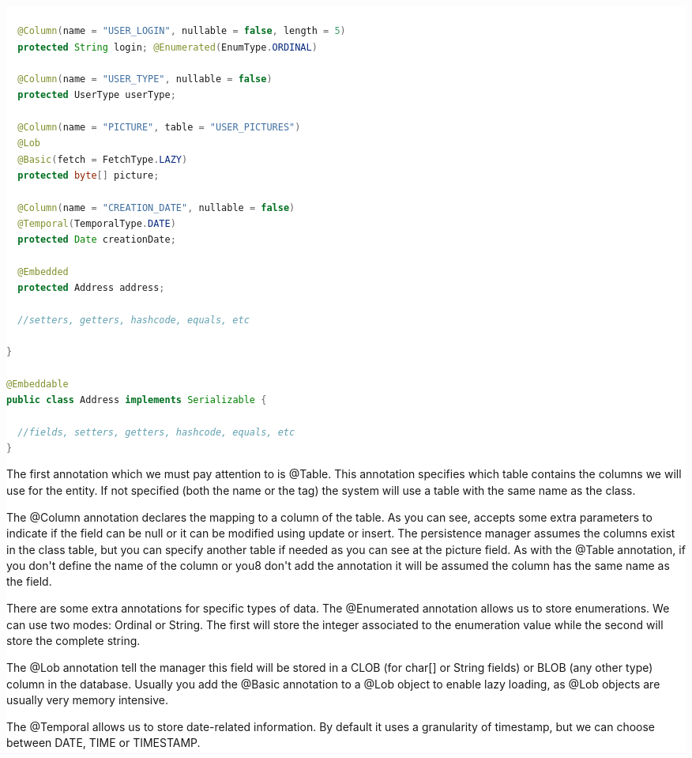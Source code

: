 ``` java

  @Column(name = "USER_LOGIN", nullable = false, length = 5)
  protected String login; @Enumerated(EnumType.ORDINAL)

  @Column(name = "USER_TYPE", nullable = false)
  protected UserType userType;

  @Column(name = "PICTURE", table = "USER_PICTURES")
  @Lob
  @Basic(fetch = FetchType.LAZY)
  protected byte[] picture;

  @Column(name = "CREATION_DATE", nullable = false)
  @Temporal(TemporalType.DATE)
  protected Date creationDate;

  @Embedded
  protected Address address;

  //setters, getters, hashcode, equals, etc

}

@Embeddable
public class Address implements Serializable {

  //fields, setters, getters, hashcode, equals, etc
}

```

The first annotation which we must pay attention to is @Table. This annotation specifies which table contains the columns we will use for the entity. If not specified (both the name or the tag) the system will use a table with the same name as the class.

The @Column annotation declares the mapping to a column of the table. As you can see, accepts some extra parameters to indicate if the field can be null or it can be modified using update or insert. The persistence manager assumes the columns exist in the class table, but you can specify another table if needed as you can see at the picture field. As with the @Table annotation, if you don't define the name of the column or you8 don't add the annotation it will be assumed the column has the same name as the field.

There are some extra annotations for specific types of data. The @Enumerated annotation allows us to store enumerations. We can use two modes: Ordinal or String. The first will store the integer associated to the enumeration value while the second will store the complete string.

The @Lob annotation tell the manager this field will be stored in a CLOB (for char[] or String fields) or BLOB (any other type) column in the database. Usually you add the @Basic annotation to a @Lob object to enable lazy loading, as @Lob objects are usually very memory intensive.

The @Temporal allows us to store date-related information. By default it uses a granularity of timestamp, but we can choose between DATE, TIME or TIMESTAMP.
